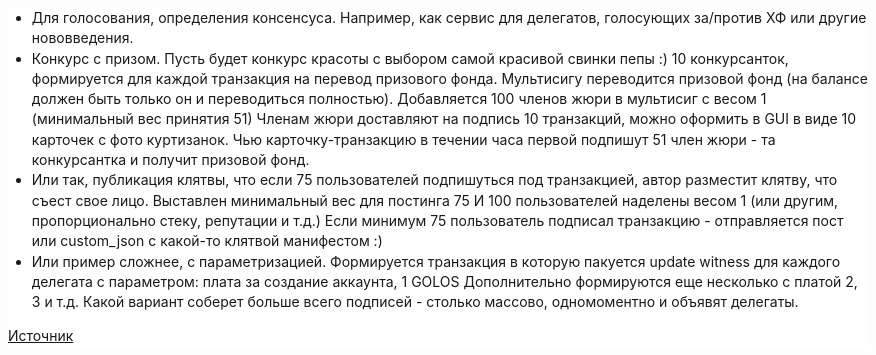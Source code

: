 * Для голосования, определения консенсуса. Например, как сервис для делегатов, голосующих за/против ХФ или другие нововведения.
* Конкурс с призом. Пусть будет конкурс красоты с выбором самой красивой свинки пепы :\) 10 конкурсанток, формируется для каждой транзакция на перевод призового фонда. Мультисигу переводится призовой фонд \(на балансе должен быть только он и переводиться полностью\). Добавляется 100 членов жюри в мультисиг с весом 1 \(минимальный вес принятия 51\) Членам жюри доставляют на подпись 10 транзакций, можно оформить в GUI в виде 10 карточек с фото куртизанок. Чью карточку-транзакцию в течении часа первой подпишут 51 член жюри - та конкурсантка и получит призовой фонд.
* Или так, публикация клятвы, что если 75 пользователей подпишуться под транзакцией, автор разместит клятву, что съест свое лицо. Выставлен минимальный вес для постинга 75 И 100 пользователей наделены весом 1 \(или другим, пропорционально стеку, репутации и т.д.\) Если минимум 75 пользователь подписал транзакцию - отправляется пост или custom\_json с какой-то клятвой манифестом :\)
* Или пример сложнее, с параметризацией. Формируется транзакция в которую пакуется update witness для каждого делегата с параметром: плата за создание аккаунта, 1 GOLOS Дополнительно формируются еще несколько с платой 2, 3 и т.д. Какой вариант соберет больше всего подписей - столько массово, одномоментно и объявят делегаты.

[Источник](https://golos.io/ru--golos/@vik/multisigi-na-golose-12-09)

